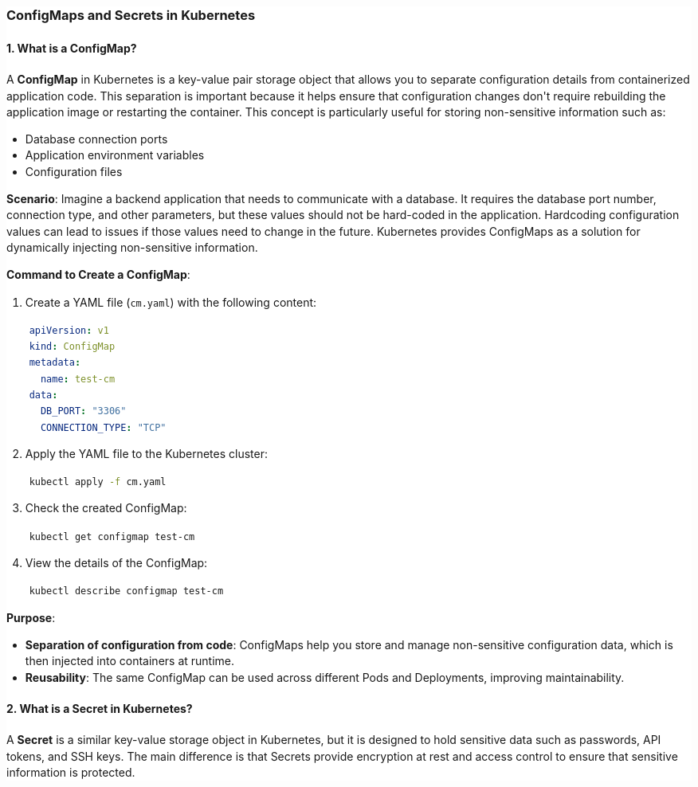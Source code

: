 ### ConfigMaps and Secrets in Kubernetes

#### 1. **What is a ConfigMap?**
A **ConfigMap** in Kubernetes is a key-value pair storage object that allows you to separate configuration details from containerized application code. This separation is important because it helps ensure that configuration changes don't require rebuilding the application image or restarting the container. This concept is particularly useful for storing non-sensitive information such as:
- Database connection ports
- Application environment variables
- Configuration files

**Scenario**: Imagine a backend application that needs to communicate with a database. It requires the database port number, connection type, and other parameters, but these values should not be hard-coded in the application. Hardcoding configuration values can lead to issues if those values need to change in the future. Kubernetes provides ConfigMaps as a solution for dynamically injecting non-sensitive information.

**Command to Create a ConfigMap**:
1. Create a YAML file (`cm.yaml`) with the following content:
```yaml
    apiVersion: v1
    kind: ConfigMap
    metadata:
      name: test-cm
    data:
      DB_PORT: "3306"
      CONNECTION_TYPE: "TCP"
```

2. Apply the YAML file to the Kubernetes cluster:
```bash
    kubectl apply -f cm.yaml
```

3. Check the created ConfigMap:
```bash
    kubectl get configmap test-cm
```

4. View the details of the ConfigMap:
```bash
    kubectl describe configmap test-cm
```

**Purpose**: 
- **Separation of configuration from code**: ConfigMaps help you store and manage non-sensitive configuration data, which is then injected into containers at runtime. 
- **Reusability**: The same ConfigMap can be used across different Pods and Deployments, improving maintainability.
  
#### 2. **What is a Secret in Kubernetes?**
A **Secret** is a similar key-value storage object in Kubernetes, but it is designed to hold sensitive data such as passwords, API tokens, and SSH keys. The main difference is that Secrets provide encryption at rest and access control to ensure that sensitive information is protected.
